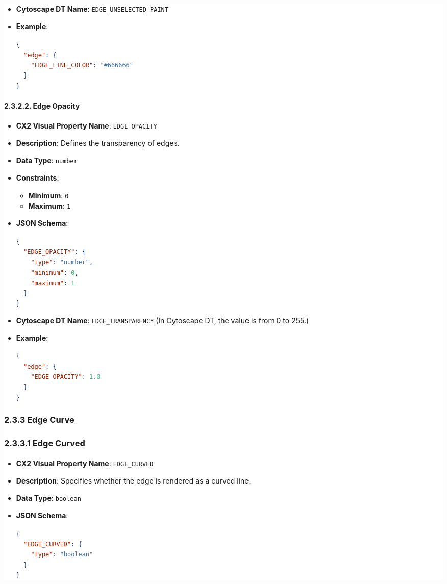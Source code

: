 - **Cytoscape DT Name**: `EDGE_UNSELECTED_PAINT`
- **Example**:

  ```json
  {
    "edge": {
      "EDGE_LINE_COLOR": "#666666"
    }
  }
  ```

#### 2.3.2.2. Edge Opacity

- **CX2 Visual Property Name**: `EDGE_OPACITY`
- **Description**: Defines the transparency of edges.
- **Data Type**: `number`
- **Constraints**:
  - **Minimum**: `0`
  - **Maximum**: `1`
- **JSON Schema**:

  ```json
  {
    "EDGE_OPACITY": {
      "type": "number",
      "minimum": 0,
      "maximum": 1
    }
  }
  ```

- **Cytoscape DT Name**: `EDGE_TRANSPARENCY` (In Cytoscape DT, the value is from 0 to 255.)
- **Example**:

  ```json
  {
    "edge": {
      "EDGE_OPACITY": 1.0
    }
  }
  ```

### 2.3.3 Edge Curve

### 2.3.3.1 Edge Curved

- **CX2 Visual Property Name**: `EDGE_CURVED`
- **Description**: Specifies whether the edge is rendered as a curved line.
- **Data Type**: `boolean`
- **JSON Schema**:

  ```json
  {
    "EDGE_CURVED": {
      "type": "boolean"
    }
  }
  ```
